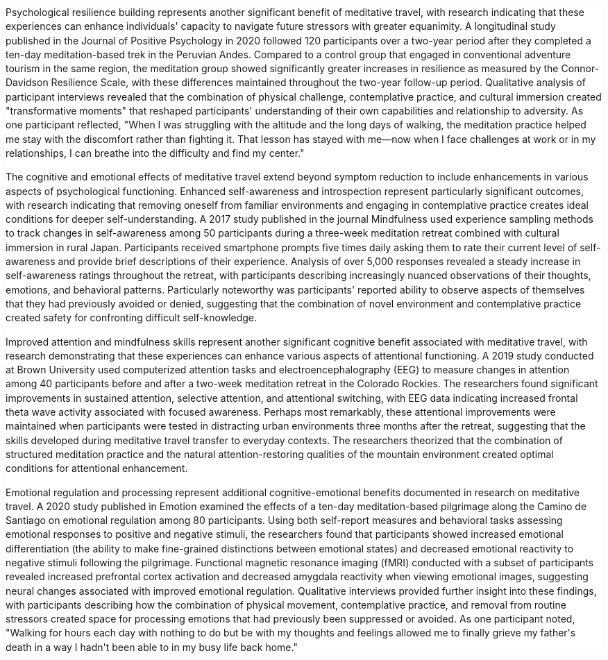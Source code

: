 Psychological resilience building represents another significant benefit of meditative travel, with research indicating that these experiences can enhance individuals' capacity to navigate future stressors with greater equanimity. A longitudinal study published in the Journal of Positive Psychology in 2020 followed 120 participants over a two-year period after they completed a ten-day meditation-based trek in the Peruvian Andes. Compared to a control group that engaged in conventional adventure tourism in the same region, the meditation group showed significantly greater increases in resilience as measured by the Connor-Davidson Resilience Scale, with these differences maintained throughout the two-year follow-up period. Qualitative analysis of participant interviews revealed that the combination of physical challenge, contemplative practice, and cultural immersion created "transformative moments" that reshaped participants' understanding of their own capabilities and relationship to adversity. As one participant reflected, "When I was struggling with the altitude and the long days of walking, the meditation practice helped me stay with the discomfort rather than fighting it. That lesson has stayed with me—now when I face challenges at work or in my relationships, I can breathe into the difficulty and find my center."

The cognitive and emotional effects of meditative travel extend beyond symptom reduction to include enhancements in various aspects of psychological functioning. Enhanced self-awareness and introspection represent particularly significant outcomes, with research indicating that removing oneself from familiar environments and engaging in contemplative practice creates ideal conditions for deeper self-understanding. A 2017 study published in the journal Mindfulness used experience sampling methods to track changes in self-awareness among 50 participants during a three-week meditation retreat combined with cultural immersion in rural Japan. Participants received smartphone prompts five times daily asking them to rate their current level of self-awareness and provide brief descriptions of their experience. Analysis of over 5,000 responses revealed a steady increase in self-awareness ratings throughout the retreat, with participants describing increasingly nuanced observations of their thoughts, emotions, and behavioral patterns. Particularly noteworthy was participants' reported ability to observe aspects of themselves that they had previously avoided or denied, suggesting that the combination of novel environment and contemplative practice created safety for confronting difficult self-knowledge.

Improved attention and mindfulness skills represent another significant cognitive benefit associated with meditative travel, with research demonstrating that these experiences can enhance various aspects of attentional functioning. A 2019 study conducted at Brown University used computerized attention tasks and electroencephalography (EEG) to measure changes in attention among 40 participants before and after a two-week meditation retreat in the Colorado Rockies. The researchers found significant improvements in sustained attention, selective attention, and attentional switching, with EEG data indicating increased frontal theta wave activity associated with focused awareness. Perhaps most remarkably, these attentional improvements were maintained when participants were tested in distracting urban environments three months after the retreat, suggesting that the skills developed during meditative travel transfer to everyday contexts. The researchers theorized that the combination of structured meditation practice and the natural attention-restoring qualities of the mountain environment created optimal conditions for attentional enhancement.

Emotional regulation and processing represent additional cognitive-emotional benefits documented in research on meditative travel. A 2020 study published in Emotion examined the effects of a ten-day meditation-based pilgrimage along the Camino de Santiago on emotional regulation among 80 participants. Using both self-report measures and behavioral tasks assessing emotional responses to positive and negative stimuli, the researchers found that participants showed increased emotional differentiation (the ability to make fine-grained distinctions between emotional states) and decreased emotional reactivity to negative stimuli following the pilgrimage. Functional magnetic resonance imaging (fMRI) conducted with a subset of participants revealed increased prefrontal cortex activation and decreased amygdala reactivity when viewing emotional images, suggesting neural changes associated with improved emotional regulation. Qualitative interviews provided further insight into these findings, with participants describing how the combination of physical movement, contemplative practice, and removal from routine stressors created space for processing emotions that had previously been suppressed or avoided. As one participant noted, "Walking for hours each day with nothing to do but be with my thoughts and feelings allowed me to finally grieve my father's death in a way I hadn't been able to in my busy life back home."
